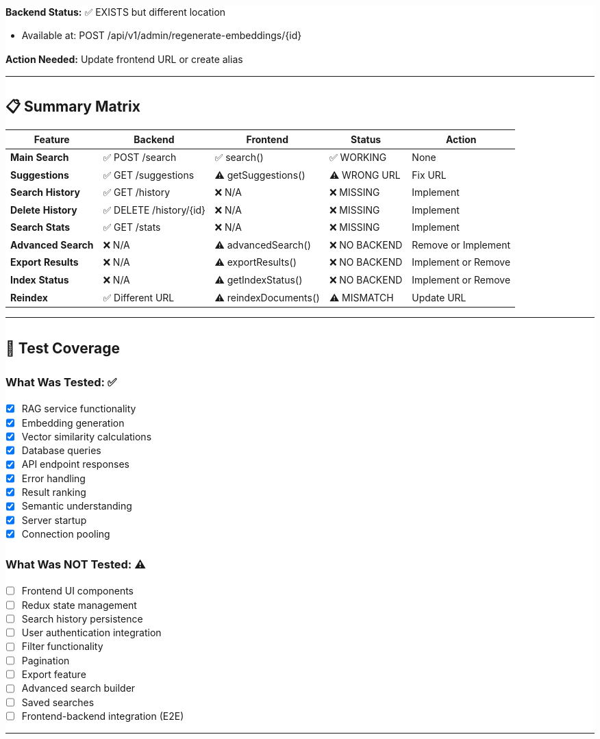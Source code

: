 **Backend Status:** ✅ EXISTS but different location
- Available at: POST /api/v1/admin/regenerate-embeddings/{id}

**Action Needed:** Update frontend URL or create alias

---

## 📋 Summary Matrix

| Feature | Backend | Frontend | Status | Action |
|---------|---------|----------|--------|--------|
| **Main Search** | ✅ POST /search | ✅ search() | ✅ WORKING | None |
| **Suggestions** | ✅ GET /suggestions | ⚠️ getSuggestions() | ⚠️ WRONG URL | Fix URL |
| **Search History** | ✅ GET /history | ❌ N/A | ❌ MISSING | Implement |
| **Delete History** | ✅ DELETE /history/{id} | ❌ N/A | ❌ MISSING | Implement |
| **Search Stats** | ✅ GET /stats | ❌ N/A | ❌ MISSING | Implement |
| **Advanced Search** | ❌ N/A | ⚠️ advancedSearch() | ❌ NO BACKEND | Remove or Implement |
| **Export Results** | ❌ N/A | ⚠️ exportResults() | ❌ NO BACKEND | Implement or Remove |
| **Index Status** | ❌ N/A | ⚠️ getIndexStatus() | ❌ NO BACKEND | Implement or Remove |
| **Reindex** | ✅ Different URL | ⚠️ reindexDocuments() | ⚠️ MISMATCH | Update URL |

---

## 🎯 Test Coverage

### What Was Tested: ✅
- [x] RAG service functionality
- [x] Embedding generation
- [x] Vector similarity calculations
- [x] Database queries
- [x] API endpoint responses
- [x] Error handling
- [x] Result ranking
- [x] Semantic understanding
- [x] Server startup
- [x] Connection pooling

### What Was NOT Tested: ⚠️
- [ ] Frontend UI components
- [ ] Redux state management
- [ ] Search history persistence
- [ ] User authentication integration
- [ ] Filter functionality
- [ ] Pagination
- [ ] Export feature
- [ ] Advanced search builder
- [ ] Saved searches
- [ ] Frontend-backend integration (E2E)

---